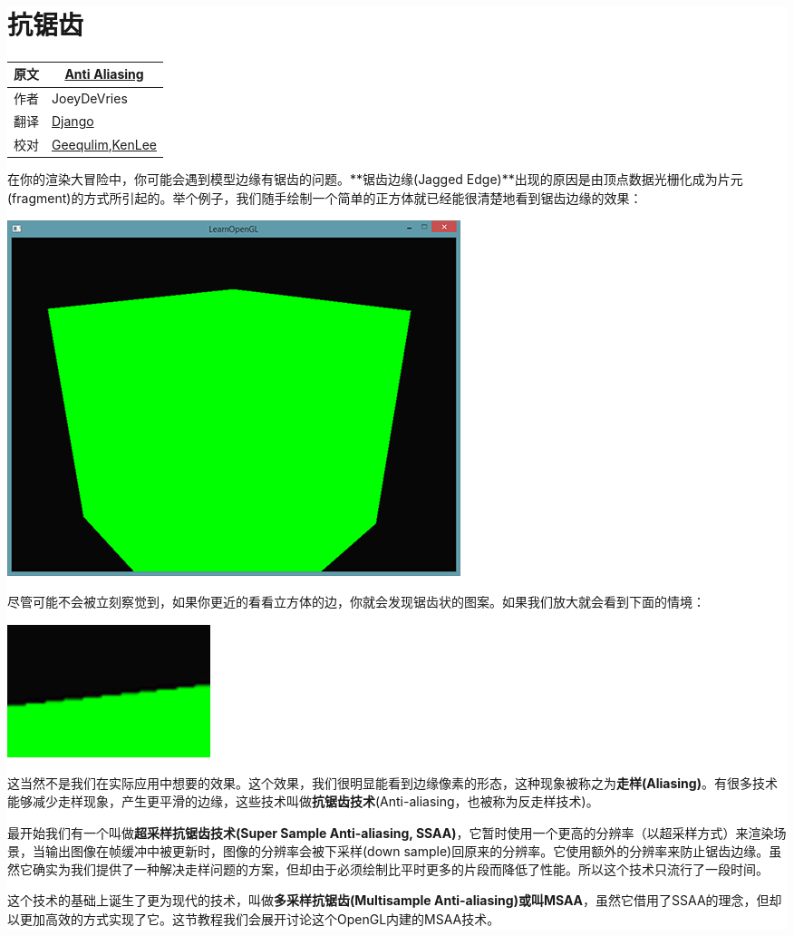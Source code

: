 # 抗锯齿

原文     | [Anti Aliasing](http://learnopengl.com/#!Advanced-OpenGL/Anti-Aliasing)
      ---|---
作者     | JoeyDeVries
翻译     | [Django](http://bullteacher.com/)
校对     | [Geequlim](http://geequlim.com),[KenLee](https://hellokenlee.github.io/)

在你的渲染大冒险中，你可能会遇到模型边缘有锯齿的问题。**锯齿边缘(Jagged Edge)**出现的原因是由顶点数据光栅化成为片元(fragment)的方式所引起的。举个例子，我们随手绘制一个简单的正方体就已经能很清楚地看到锯齿边缘的效果：

![](../img/04/11/anti_aliasing_aliasing.png)

尽管可能不会被立刻察觉到，如果你更近的看看立方体的边，你就会发现锯齿状的图案。如果我们放大就会看到下面的情境：

![](../img/04/11/anti_aliasing_zoomed.png)

这当然不是我们在实际应用中想要的效果。这个效果，我们很明显能看到边缘像素的形态，这种现象被称之为**走样(Aliasing)**。有很多技术能够减少走样现象，产生更平滑的边缘，这些技术叫做**抗锯齿技术**(Anti-aliasing，也被称为反走样技术)。

最开始我们有一个叫做**超采样抗锯齿技术(Super Sample Anti-aliasing, SSAA)**，它暂时使用一个更高的分辨率（以超采样方式）来渲染场景，当输出图像在帧缓冲中被更新时，图像的分辨率会被下采样(down sample)回原来的分辨率。它使用额外的分辨率来防止锯齿边缘。虽然它确实为我们提供了一种解决走样问题的方案，但却由于必须绘制比平时更多的片段而降低了性能。所以这个技术只流行了一段时间。

这个技术的基础上诞生了更为现代的技术，叫做**多采样抗锯齿(Multisample Anti-aliasing)**或叫**MSAA**，虽然它借用了SSAA的理念，但却以更加高效的方式实现了它。这节教程我们会展开讨论这个OpenGL内建的MSAA技术。
